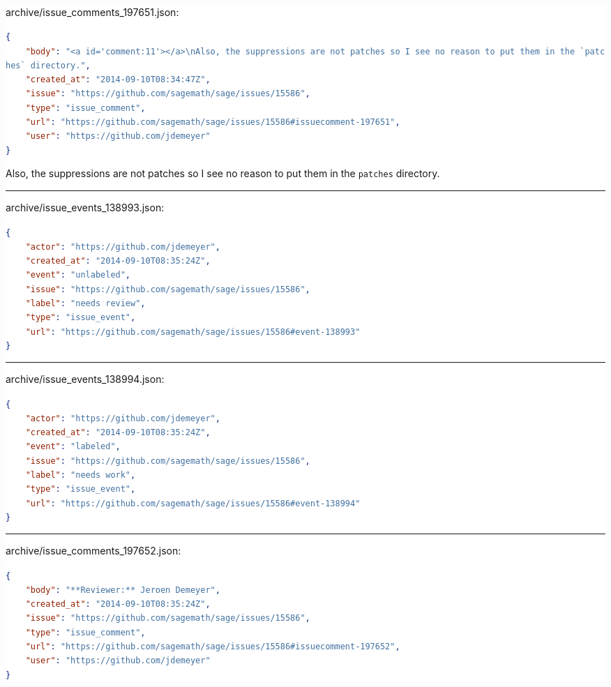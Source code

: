 archive/issue_comments_197651.json:
```json
{
    "body": "<a id='comment:11'></a>\nAlso, the suppressions are not patches so I see no reason to put them in the `patches` directory.",
    "created_at": "2014-09-10T08:34:47Z",
    "issue": "https://github.com/sagemath/sage/issues/15586",
    "type": "issue_comment",
    "url": "https://github.com/sagemath/sage/issues/15586#issuecomment-197651",
    "user": "https://github.com/jdemeyer"
}
```

<a id='comment:11'></a>
Also, the suppressions are not patches so I see no reason to put them in the `patches` directory.



---

archive/issue_events_138993.json:
```json
{
    "actor": "https://github.com/jdemeyer",
    "created_at": "2014-09-10T08:35:24Z",
    "event": "unlabeled",
    "issue": "https://github.com/sagemath/sage/issues/15586",
    "label": "needs review",
    "type": "issue_event",
    "url": "https://github.com/sagemath/sage/issues/15586#event-138993"
}
```



---

archive/issue_events_138994.json:
```json
{
    "actor": "https://github.com/jdemeyer",
    "created_at": "2014-09-10T08:35:24Z",
    "event": "labeled",
    "issue": "https://github.com/sagemath/sage/issues/15586",
    "label": "needs work",
    "type": "issue_event",
    "url": "https://github.com/sagemath/sage/issues/15586#event-138994"
}
```



---

archive/issue_comments_197652.json:
```json
{
    "body": "**Reviewer:** Jeroen Demeyer",
    "created_at": "2014-09-10T08:35:24Z",
    "issue": "https://github.com/sagemath/sage/issues/15586",
    "type": "issue_comment",
    "url": "https://github.com/sagemath/sage/issues/15586#issuecomment-197652",
    "user": "https://github.com/jdemeyer"
}
```

